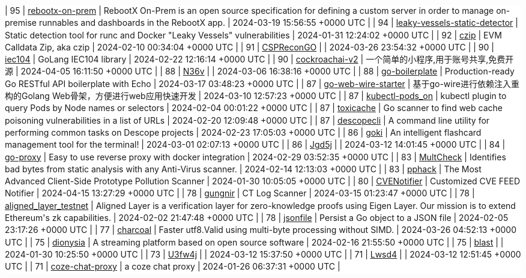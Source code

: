 | 95 | [rebootx-on-prem](https://github.com/c100k/rebootx-on-prem) | RebootX On-Prem is an open source specification for defining a custom server in order to manage on-premise runnables and dashboards in the RebootX app. | 2024-03-19 15:56:55 +0000 UTC |
| 94 | [leaky-vessels-static-detector](https://github.com/snyk/leaky-vessels-static-detector) | Static detection tool for runc and Docker "Leaky Vessels" vulnerabilities | 2024-01-31 12:24:02 +0000 UTC |
| 92 | [czip](https://github.com/0xsequence/czip) | EVM Calldata Zip, aka czip | 2024-02-10 00:34:04 +0000 UTC |
| 91 | [CSPReconGO](https://github.com/jhaddix/CSPReconGO) |  | 2024-03-26 23:54:32 +0000 UTC |
| 90 | [iec104](https://github.com/wendy512/iec104) | GoLang IEC104 library | 2024-02-22 12:16:14 +0000 UTC |
| 90 | [cockroachai-v2](https://github.com/cockroachai/cockroachai-v2) | 一个简单的小程序,用于账号共享,免费开源 | 2024-04-05 16:11:50 +0000 UTC |
| 88 | [N36v](https://github.com/Alice-Lambert/N36v) |  | 2024-03-06 16:38:16 +0000 UTC |
| 88 | [go-boilerplate](https://github.com/codoworks/go-boilerplate) | Production-ready Go RESTful API boilerplate with Echo | 2024-03-17 03:48:23 +0000 UTC |
| 87 | [go-web-wire-starter](https://github.com/1321928757/go-web-wire-starter) | 基于go-wire进行依赖注入重构的Golang Web骨架，方便进行web应用快速开发 | 2024-03-10 12:57:23 +0000 UTC |
| 87 | [kubectl-pods_on](https://github.com/ahmetb/kubectl-pods_on) | kubectl plugin to query Pods by Node names or selectors | 2024-02-04 00:01:22 +0000 UTC |
| 87 | [toxicache](https://github.com/xhzeem/toxicache) |  Go scanner to find web cache poisoning vulnerabilities in a list of URLs | 2024-02-20 12:09:48 +0000 UTC |
| 87 | [descopecli](https://github.com/descope/descopecli) | A command line utility for performing common tasks on Descope projects | 2024-02-23 17:05:03 +0000 UTC |
| 86 | [goki](https://github.com/abeleinin/goki) | An intelligent flashcard management tool for the terminal! | 2024-03-01 02:07:13 +0000 UTC |
| 86 | [Jgd5j](https://github.com/Kristen-Wilkerson/Jgd5j) |  | 2024-03-12 14:01:45 +0000 UTC |
| 84 | [go-proxy](https://github.com/yusing/go-proxy) | Easy to use reverse proxy with docker integration | 2024-02-29 03:52:35 +0000 UTC |
| 83 | [MultCheck](https://github.com/MultSec/MultCheck) | Identifies bad bytes from static analysis with any Anti-Virus scanner. | 2024-02-14 12:13:03 +0000 UTC |
| 83 | [pphack](https://github.com/edoardottt/pphack) | The Most Advanced Client-Side Prototype Pollution Scanner | 2024-01-30 10:05:05 +0000 UTC |
| 80 | [CVENotifier](https://github.com/dark-warlord14/CVENotifier) | Customized CVE FEED Notifier | 2024-04-15 13:27:29 +0000 UTC |
| 78 | [gungnir](https://github.com/g0ldencybersec/gungnir) | CT Log Scanner | 2024-03-15 01:23:47 +0000 UTC |
| 78 | [aligned_layer_testnet](https://github.com/yetanotherco/aligned_layer_testnet) | Aligned Layer is a verification layer for zero-knowledge proofs using Eigen Layer. Our mission is to extend Ethereum's zk capabilities. | 2024-02-02 21:47:48 +0000 UTC |
| 78 | [jsonfile](https://github.com/crawshaw/jsonfile) | Persist a Go object to a JSON file | 2024-02-05 23:17:26 +0000 UTC |
| 77 | [charcoal](https://github.com/sugawarayuuta/charcoal) | Faster utf8.Valid using multi-byte processing without SIMD. | 2024-03-26 04:52:13 +0000 UTC |
| 75 | [dionysia](https://github.com/dionysia-dev/dionysia) | A streaming platform based on open source software | 2024-02-16 21:55:50 +0000 UTC |
| 75 | [blast](https://github.com/blast-io/blast) |  | 2024-01-30 10:25:50 +0000 UTC |
| 73 | [U3fw4j](https://github.com/Wanda-Jones/U3fw4j) |  | 2024-03-12 15:37:50 +0000 UTC |
| 71 | [Lwsd4](https://github.com/Margaret-Smith/Lwsd4) |  | 2024-03-12 12:51:45 +0000 UTC |
| 71 | [coze-chat-proxy](https://github.com/aurorax-neo/coze-chat-proxy) | a coze chat proxy | 2024-01-26 06:37:31 +0000 UTC |


